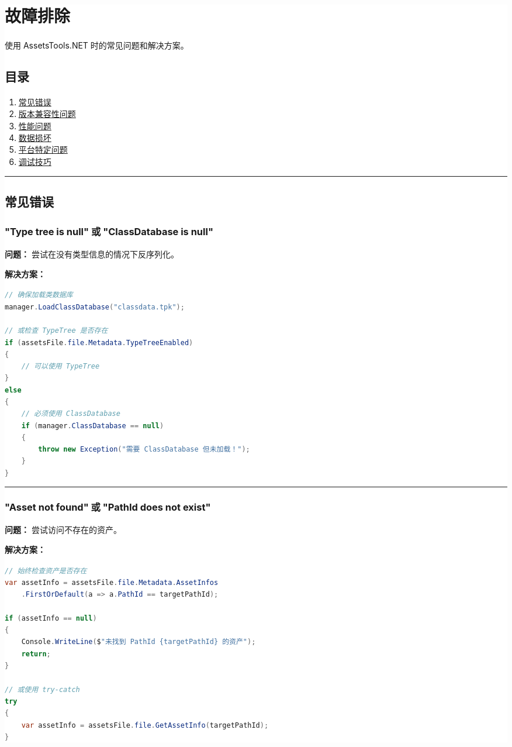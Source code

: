# 故障排除

使用 AssetsTools.NET 时的常见问题和解决方案。

## 目录

1. [常见错误](#常见错误)
2. [版本兼容性问题](#版本兼容性问题)
3. [性能问题](#性能问题)
4. [数据损坏](#数据损坏)
5. [平台特定问题](#平台特定问题)
6. [调试技巧](#调试技巧)

---

## 常见错误

### "Type tree is null" 或 "ClassDatabase is null"

**问题：** 尝试在没有类型信息的情况下反序列化。

**解决方案：**
```csharp
// 确保加载类数据库
manager.LoadClassDatabase("classdata.tpk");

// 或检查 TypeTree 是否存在
if (assetsFile.file.Metadata.TypeTreeEnabled)
{
    // 可以使用 TypeTree
}
else
{
    // 必须使用 ClassDatabase
    if (manager.ClassDatabase == null)
    {
        throw new Exception("需要 ClassDatabase 但未加载！");
    }
}
```

---

### "Asset not found" 或 "PathId does not exist"

**问题：** 尝试访问不存在的资产。

**解决方案：**
```csharp
// 始终检查资产是否存在
var assetInfo = assetsFile.file.Metadata.AssetInfos
    .FirstOrDefault(a => a.PathId == targetPathId);

if (assetInfo == null)
{
    Console.WriteLine($"未找到 PathId {targetPathId} 的资产");
    return;
}

// 或使用 try-catch
try
{
    var assetInfo = assetsFile.file.GetAssetInfo(targetPathId);
}
```